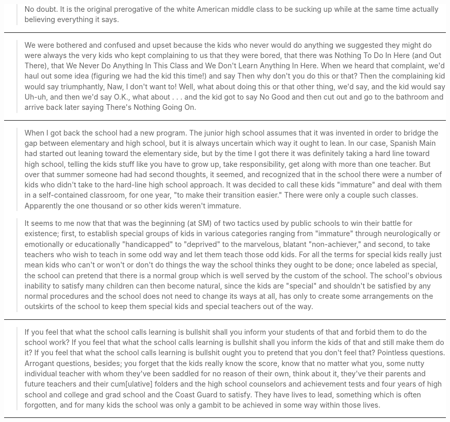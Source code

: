 > No doubt. It is the original prerogative of the white American middle class to
be sucking up while at the same time actually believing everything it says.

---

> We were bothered and confused and upset because the kids who never would do
anything we suggested they might do were always the very kids who kept
complaining to us that they were bored, that there was Nothing To Do In Here
(and Out There), that We Never Do Anything In This Class and We Don't Learn
Anything In Here. When we heard that complaint, we'd haul out some idea
(figuring we had the kid this time!) and say Then why don't you do this or that?
Then the complaining kid would say triumphantly, Naw, I don't want to! Well,
what about doing this or that other thing, we'd say, and the kid would say
Uh-uh, and then we'd say O.K., what about . . . and the kid got to say No Good
and then cut out and go to the bathroom and arrive back later saying There's
Nothing Going On.

---

> When I got back the school had a new program. The junior high school assumes
that it was invented in order to bridge the gap between elementary and high
school, but it is always uncertain which way it ought to lean. In our case,
Spanish Main had started out leaning toward the elementary side, but by the time
I got there it was definitely taking a hard line toward high school, telling the
kids stuff like you have to grow up, take responsibility, get along with more
than one teacher. But over that summer someone had had second thoughts, it
seemed, and recognized that in the school there were a number of kids who didn't
take to the hard-line high school approach. It was decided to call these kids
"immature" and deal with them in a self-contained classroom, for one year, "to
make their transition easier." There were only a couple such classes. Apparently
the one thousand or so other kids weren't immature.

> It seems to me now that that was the beginning (at SM) of two tactics used by
public schools to win their battle for existence; first, to establish special
groups of kids in various categories ranging from "immature" through
neurologically or emotionally or educationally "handicapped" to "deprived" to the
marvelous, blatant "non-achiever," and second, to take teachers who wish to
teach in some odd way and let them teach those odd kids. For all the terms for
special kids really just mean kids who can't or won't or don't do things the way
the school thinks they ought to be done; once labeled as special, the school can
pretend that there is a normal group which is well served by the custom of the
school. The school's obvious inability to satisfy many children can then become
natural, since the kids are "special" and shouldn't be satisfied by any normal
procedures and the school does not need to change its ways at all, has only to
create some arrangements on the outskirts of the school to keep them special
kids and special teachers out of the way.

---

> If you feel that what the school calls learning is bullshit shall you inform
your students of that and forbid them to do the school work? If you feel that
what the school calls learning is bullshit shall you inform the kids of that and
still make them do it? If you feel that what the school calls learning is
bullshit ought you to pretend that you don't feel that? Pointless questions.
Arrogant questions, besides; you forget that the kids really know the score,
know that no matter what you, some nutty individual teacher with whom they've
been saddled for no reason of their own, think about it, they've their parents
and future teachers and their cum[ulative] folders and the high school
counselors and achievement tests and four years of high school and college and
grad school and the Coast Guard to satisfy. They have lives to lead, something
which is often forgotten, and for many kids the school was only a gambit to be
achieved in some way within those lives.

---